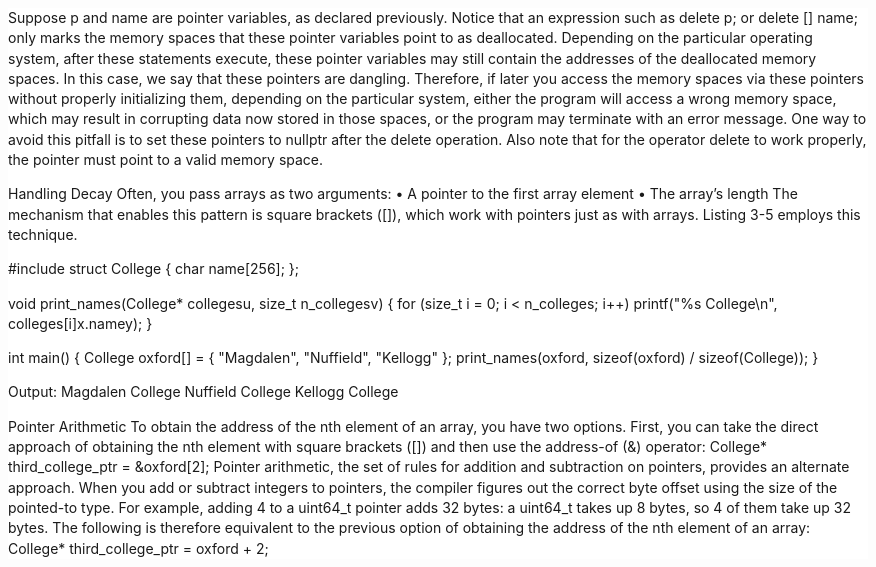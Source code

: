 
Suppose p and name are pointer variables, as declared previously. Notice that an
expression such as
delete p;
or
delete [] name;
only marks the memory spaces that these pointer variables point to as deallocated.
Depending on the particular operating system, after these statements execute, these
pointer variables may still contain the addresses of the deallocated memory spaces.
In this case, we say that these pointers are dangling. Therefore, if later you access the
memory spaces via these pointers without properly initializing them, depending on
the particular system, either the program will access a wrong memory space, which
may result in corrupting data now stored in those spaces, or the program may terminate with an error message. One way to avoid this pitfall is to set these pointers to
nullptr after the delete operation. Also note that for the operator delete to work
properly, the pointer must point to a valid memory space.



Handling Decay
Often, you pass arrays as two arguments:
•	 A pointer to the first array element
•	 The array’s length
The mechanism that enables this pattern is square brackets ([]), which
work with pointers just as with arrays. Listing 3-5 employs this technique.

#include <cstdio>
struct College {
char name[256];
};

void print_names(College* collegesu, size_t n_collegesv) {
  for (size_t i = 0; i < n_colleges; i++)
    printf("%s College\n", colleges[i]x.namey);
}

int main() {
  College oxford[] = { "Magdalen", "Nuffield", "Kellogg" };
  print_names(oxford, sizeof(oxford) / sizeof(College));
}

Output:
Magdalen College
Nuffield College
Kellogg College



Pointer Arithmetic
To obtain the address of the nth element of an array, you have two options.
First, you can take the direct approach of obtaining the nth element with
square brackets ([]) and then use the address-of (&) operator:
College* third_college_ptr = &oxford[2];
Pointer arithmetic, the set of rules for addition and subtraction on pointers, provides an alternate approach. When you add or subtract integers to
pointers, the compiler figures out the correct byte offset using the size of the
pointed-to type. For example, adding 4 to a uint64_t pointer adds 32 bytes:
a uint64_t takes up 8 bytes, so 4 of them take up 32 bytes. The following is
therefore equivalent to the previous option of obtaining the address of the
nth element of an array:
College* third_college_ptr = oxford + 2;
